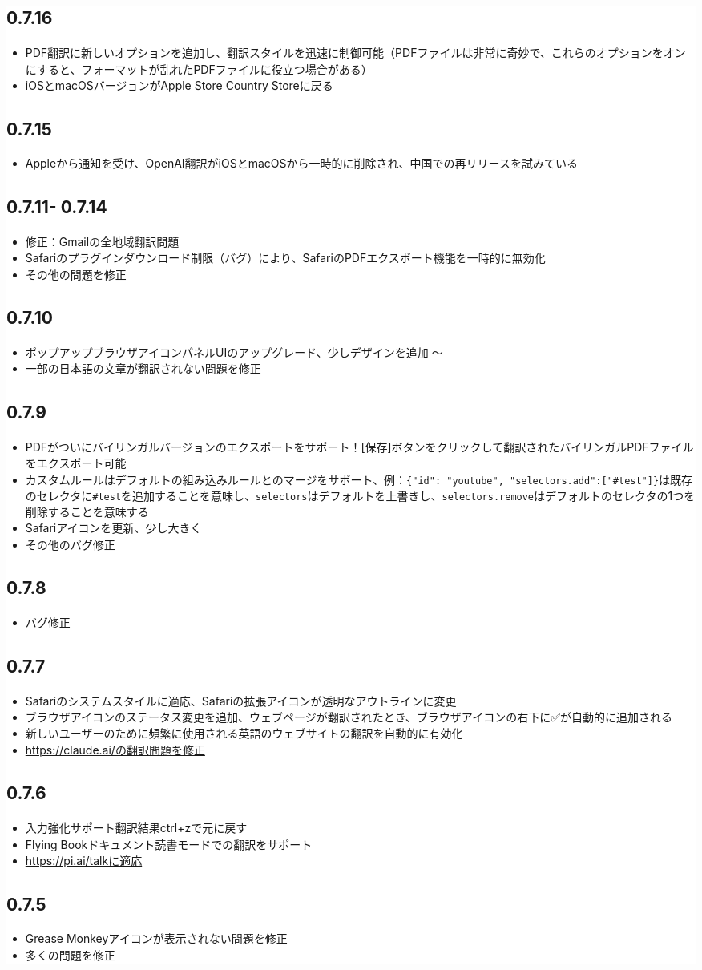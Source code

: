 ## 0.7.16

- PDF翻訳に新しいオプションを追加し、翻訳スタイルを迅速に制御可能（PDFファイルは非常に奇妙で、これらのオプションをオンにすると、フォーマットが乱れたPDFファイルに役立つ場合がある）
- iOSとmacOSバージョンがApple Store Country Storeに戻る

## 0.7.15

- Appleから通知を受け、OpenAI翻訳がiOSとmacOSから一時的に削除され、中国での再リリースを試みている

## 0.7.11- 0.7.14

- 修正：Gmailの全地域翻訳問題
- Safariのプラグインダウンロード制限（バグ）により、SafariのPDFエクスポート機能を一時的に無効化
- その他の問題を修正

## 0.7.10

- ポップアップブラウザアイコンパネルUIのアップグレード、少しデザインを追加 ～
- 一部の日本語の文章が翻訳されない問題を修正

## 0.7.9

- PDFがついにバイリンガルバージョンのエクスポートをサポート！[保存]ボタンをクリックして翻訳されたバイリンガルPDFファイルをエクスポート可能
- カスタムルールはデフォルトの組み込みルールとのマージをサポート、例：`{"id": "youtube", "selectors.add":["#test"]}`は既存のセレクタに`#test`を追加することを意味し、`selectors`はデフォルトを上書きし、`selectors.remove`はデフォルトのセレクタの1つを削除することを意味する
- Safariアイコンを更新、少し大きく
- その他のバグ修正

## 0.7.8

- バグ修正

## 0.7.7

- Safariのシステムスタイルに適応、Safariの拡張アイコンが透明なアウトラインに変更
- ブラウザアイコンのステータス変更を追加、ウェブページが翻訳されたとき、ブラウザアイコンの右下に✅が自動的に追加される
- 新しいユーザーのために頻繁に使用される英語のウェブサイトの翻訳を自動的に有効化
- https://claude.ai/の翻訳問題を修正

## 0.7.6

- 入力強化サポート翻訳結果ctrl+zで元に戻す
- Flying Bookドキュメント読書モードでの翻訳をサポート
- https://pi.ai/talkに適応

## 0.7.5

- Grease Monkeyアイコンが表示されない問題を修正
- 多くの問題を修正

